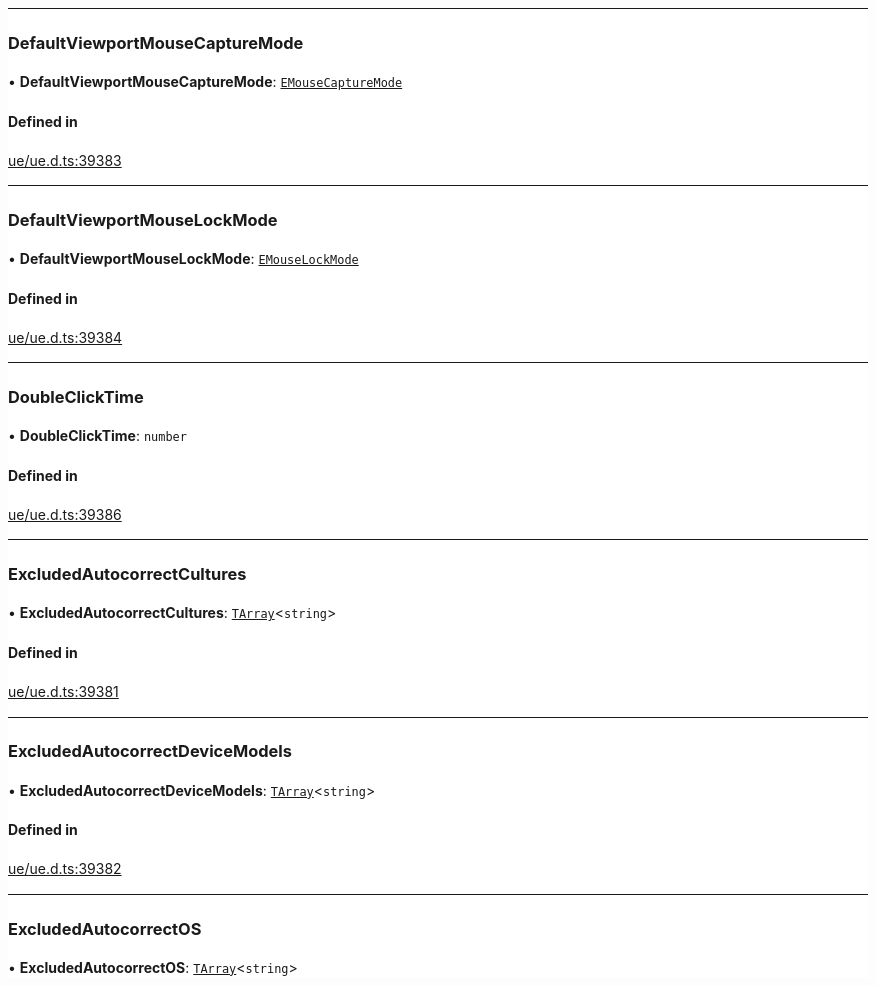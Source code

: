 ___

### DefaultViewportMouseCaptureMode

• **DefaultViewportMouseCaptureMode**: [`EMouseCaptureMode`](../enums/ue_ue.EMouseCaptureMode.md)

#### Defined in

[ue/ue.d.ts:39383](https://github.com/YugMetaverse/yug_typings/blob/b7d9b19/ue/ue.d.ts#L39383)

___

### DefaultViewportMouseLockMode

• **DefaultViewportMouseLockMode**: [`EMouseLockMode`](../enums/ue_ue.EMouseLockMode.md)

#### Defined in

[ue/ue.d.ts:39384](https://github.com/YugMetaverse/yug_typings/blob/b7d9b19/ue/ue.d.ts#L39384)

___

### DoubleClickTime

• **DoubleClickTime**: `number`

#### Defined in

[ue/ue.d.ts:39386](https://github.com/YugMetaverse/yug_typings/blob/b7d9b19/ue/ue.d.ts#L39386)

___

### ExcludedAutocorrectCultures

• **ExcludedAutocorrectCultures**: [`TArray`](../interfaces/ue_puerts.TArray.md)<`string`\>

#### Defined in

[ue/ue.d.ts:39381](https://github.com/YugMetaverse/yug_typings/blob/b7d9b19/ue/ue.d.ts#L39381)

___

### ExcludedAutocorrectDeviceModels

• **ExcludedAutocorrectDeviceModels**: [`TArray`](../interfaces/ue_puerts.TArray.md)<`string`\>

#### Defined in

[ue/ue.d.ts:39382](https://github.com/YugMetaverse/yug_typings/blob/b7d9b19/ue/ue.d.ts#L39382)

___

### ExcludedAutocorrectOS

• **ExcludedAutocorrectOS**: [`TArray`](../interfaces/ue_puerts.TArray.md)<`string`\>
